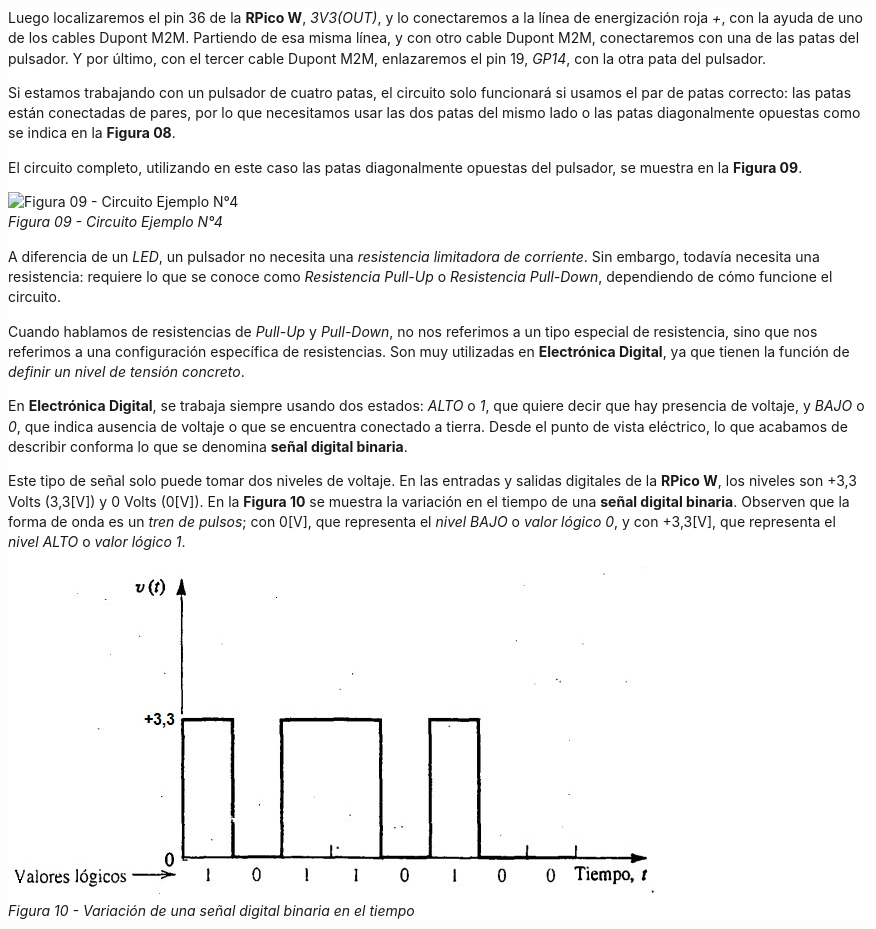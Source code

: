 Luego localizaremos el pin 36 de la **RPico W**, *3V3(OUT)*, y lo conectaremos a la línea de energización roja *+*, con la ayuda de uno de los cables Dupont M2M. Partiendo de esa misma línea, y con otro cable Dupont M2M, conectaremos con una de las patas del pulsador. Y por último, con el tercer cable Dupont M2M, enlazaremos el pin 19, *GP14*, con la otra pata del pulsador. 

Si estamos trabajando con un pulsador de cuatro patas, el circuito solo funcionará si usamos el par de patas correcto: las patas están conectadas de pares, por lo que necesitamos usar las dos patas del mismo lado o las patas diagonalmente opuestas como se indica en la **Figura 08**.

El circuito completo, utilizando en este caso las patas diagonalmente opuestas del pulsador, se muestra en la **Figura 09**.

![Figura 09 - Circuito Ejemplo N°4](./images/Figura09-CircuitoEjemploN°4.jpg)  
*Figura 09 - Circuito Ejemplo N°4*

A diferencia de un *LED*, un pulsador no necesita una *resistencia limitadora de corriente*. Sin embargo, todavía necesita una resistencia: requiere lo que se conoce como *Resistencia Pull-Up* o *Resistencia Pull-Down*, dependiendo de cómo funcione el circuito. 

Cuando hablamos de resistencias de *Pull-Up* y *Pull-Down*, no nos referimos a un tipo especial de resistencia, sino que nos referimos a una configuración específica de resistencias. Son muy utilizadas en **Electrónica Digital**, ya que tienen la función de *definir un nivel de tensión concreto*.

En **Electrónica Digital**, se trabaja siempre usando dos estados: *ALTO* o *1*, que quiere decir que hay presencia de voltaje, y *BAJO* o *0*, que indica ausencia de voltaje o que se encuentra conectado a tierra. Desde el punto de vista eléctrico, lo que acabamos de describir conforma lo que se denomina **señal digital binaria**.

Este tipo de señal solo puede tomar dos niveles de voltaje. En las entradas y salidas digitales de la **RPico W**, los niveles son +3,3 Volts (3,3[V]) y 0 Volts (0[V]). En la **Figura 10** se muestra la variación en el tiempo de una **señal digital binaria**. Observen que la forma de onda es un *tren de pulsos*; con 0[V], que representa el *nivel BAJO* o *valor lógico 0*, y con +3,3[V], que representa el *nivel ALTO* o *valor lógico 1*.

![Figura 10 - Variación de una señal digital binaria en el tiempo](./images/Figura10-VariaciónDeUnaSeñalDigitalBinariaEnElTiempo.jpg)  
*Figura 10 - Variación de una señal digital binaria en el tiempo*
